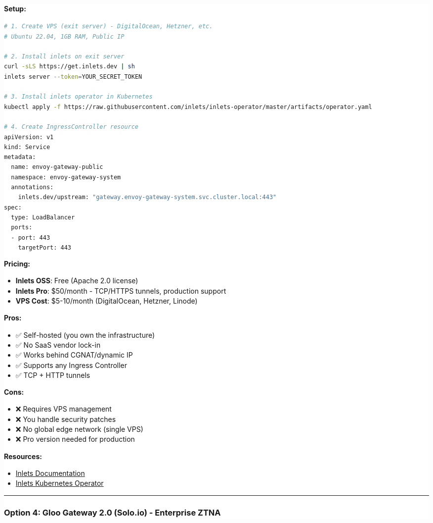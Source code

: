 **Setup:**
```bash
# 1. Create VPS (exit server) - DigitalOcean, Hetzner, etc.
# Ubuntu 22.04, 1GB RAM, Public IP

# 2. Install inlets on exit server
curl -sLS https://get.inlets.dev | sh
inlets server --token=YOUR_SECRET_TOKEN

# 3. Install inlets operator in Kubernetes
kubectl apply -f https://raw.githubusercontent.com/inlets/inlets-operator/master/artifacts/operator.yaml

# 4. Create IngressController resource
apiVersion: v1
kind: Service
metadata:
  name: envoy-gateway-public
  namespace: envoy-gateway-system
  annotations:
    inlets.dev/upstream: "gateway.envoy-gateway-system.svc.cluster.local:443"
spec:
  type: LoadBalancer
  ports:
  - port: 443
    targetPort: 443
```

**Pricing:**
- **Inlets OSS**: Free (Apache 2.0 license)
- **Inlets Pro**: $50/month - TCP/HTTPS tunnels, production support
- **VPS Cost**: $5-10/month (DigitalOcean, Hetzner, Linode)

**Pros:**
- ✅ Self-hosted (you own the infrastructure)
- ✅ No SaaS vendor lock-in
- ✅ Works behind CGNAT/dynamic IP
- ✅ Supports any Ingress Controller
- ✅ TCP + HTTP tunnels

**Cons:**
- ❌ Requires VPS management
- ❌ You handle security patches
- ❌ No global edge network (single VPS)
- ❌ Pro version needed for production

**Resources:**
- [Inlets Documentation](https://inlets.dev/)
- [Inlets Kubernetes Operator](https://github.com/inlets/inlets-operator)

---

### Option 4: Gloo Gateway 2.0 (Solo.io) - Enterprise ZTNA
